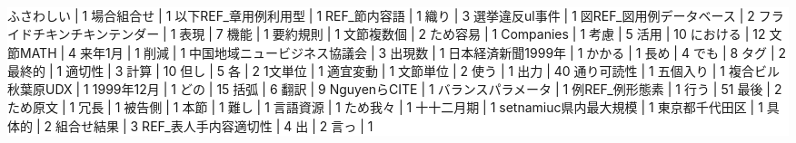 ふさわしい | 1
場合組合せ | 1
以下REF_章用例利用型 | 1
REF_節内容語 | 1
織り | 3
選挙違反ul事件 | 1
図REF_図用例データベース | 2
フライドチキンチキンテンダー | 1
表現 | 7
機能 | 1
要約規則 | 1
文節複数個 | 2
ため容易 | 1
Companies | 1
考慮 | 5
活用 | 10
における | 12
文節MATH | 4
来年1月 | 1
削減 | 1
中国地域ニュービジネス協議会 | 3
出現数 | 1
日本経済新聞1999年 | 1
かかる | 1
長め | 4
でも | 8
タグ | 2
最終的 | 1
適切性 | 3
計算 | 10
但し | 5
各 | 2
1文単位 | 1
適宜変動 | 1
文節単位 | 2
使う | 1
出力 | 40
通り可読性 | 1
五個入り | 1
複合ビル秋葉原UDX | 1
1999年12月 | 1
どの | 15
括弧 | 6
翻訳 | 9
NguyenらCITE | 1
バランスパラメータ | 1
例REF_例形態素 | 1
行う | 51
最後 | 2
ため原文 | 1
冗長 | 1
被告側 | 1
本節 | 1
難し | 1
言語資源 | 1
ため我々 | 1
十十二月期 | 1
setnamiuc県内最大規模 | 1
東京都千代田区 | 1
具体的 | 2
組合せ結果 | 3
REF_表人手内容適切性 | 4
出 | 2
言っ | 1
